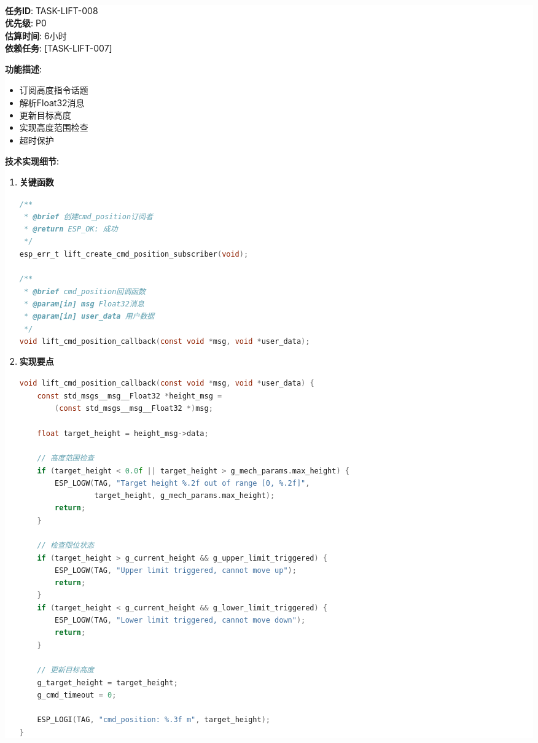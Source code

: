 **任务ID**: TASK-LIFT-008  
**优先级**: P0  
**估算时间**: 6小时  
**依赖任务**: [TASK-LIFT-007]

**功能描述**:
- 订阅高度指令话题
- 解析Float32消息
- 更新目标高度
- 实现高度范围检查
- 超时保护

**技术实现细节**:

1. **关键函数**
   ```c
   /**
    * @brief 创建cmd_position订阅者
    * @return ESP_OK: 成功
    */
   esp_err_t lift_create_cmd_position_subscriber(void);
   
   /**
    * @brief cmd_position回调函数
    * @param[in] msg Float32消息
    * @param[in] user_data 用户数据
    */
   void lift_cmd_position_callback(const void *msg, void *user_data);
   ```

2. **实现要点**
   ```c
   void lift_cmd_position_callback(const void *msg, void *user_data) {
       const std_msgs__msg__Float32 *height_msg = 
           (const std_msgs__msg__Float32 *)msg;
       
       float target_height = height_msg->data;
       
       // 高度范围检查
       if (target_height < 0.0f || target_height > g_mech_params.max_height) {
           ESP_LOGW(TAG, "Target height %.2f out of range [0, %.2f]",
                    target_height, g_mech_params.max_height);
           return;
       }
       
       // 检查限位状态
       if (target_height > g_current_height && g_upper_limit_triggered) {
           ESP_LOGW(TAG, "Upper limit triggered, cannot move up");
           return;
       }
       if (target_height < g_current_height && g_lower_limit_triggered) {
           ESP_LOGW(TAG, "Lower limit triggered, cannot move down");
           return;
       }
       
       // 更新目标高度
       g_target_height = target_height;
       g_cmd_timeout = 0;
       
       ESP_LOGI(TAG, "cmd_position: %.3f m", target_height);
   }
   ```
